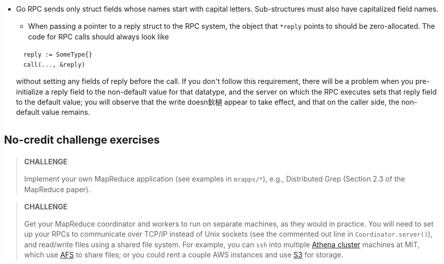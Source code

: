 - Go RPC sends only struct fields whose names start with capital letters. Sub-structures must also have capitalized field names.

  - When passing a pointer to a reply struct to the RPC system, the object that `*reply` points to should be zero-allocated. The code for RPC calls should always look like

  ```
    reply := SomeType{}
    call(..., &reply)
  ```

  without setting any fields of reply before the call. If you don't follow this requirement, there will be a problem when you pre-initialize a reply field to the non-default value for that datatype, and the server on which the RPC executes sets that reply field to the default value; you will observe that the write doesn鈥檛 appear to take effect, and that on the caller side, the non-default value remains.

## No-credit challenge exercises

> **CHALLENGE**
>
> Implement your own MapReduce application (see examples in `mrapps/*`), e.g., Distributed Grep (Section 2.3 of the MapReduce paper).

> **CHALLENGE**
>
> Get your MapReduce coordinator and workers to run on separate machines, as they would in practice. You will need to set up your RPCs to communicate over TCP/IP instead of Unix sockets (see the commented out line in `Coordinator.server()`), and read/write files using a shared file system. For example, you can `ssh` into multiple [Athena cluster](http://kb.mit.edu/confluence/display/istcontrib/Getting+Started+with+Athena) machines at MIT, which use [AFS](http://kb.mit.edu/confluence/display/istcontrib/AFS+at+MIT+-+An+Introduction) to share files; or you could rent a couple AWS instances and use [S3](https://aws.amazon.com/s3/) for storage.

